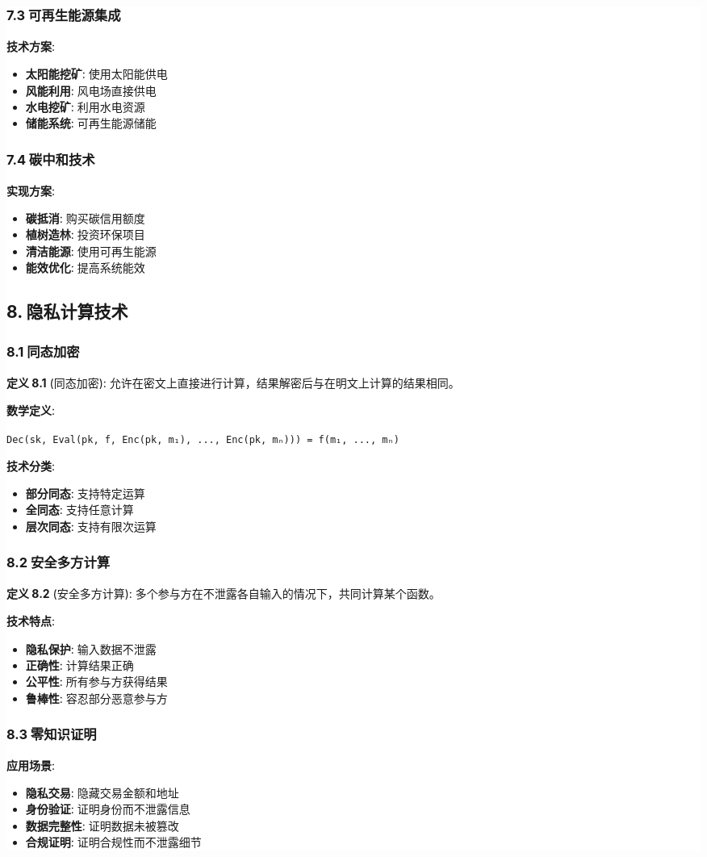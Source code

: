 ### 7.3 可再生能源集成

**技术方案**:

- **太阳能挖矿**: 使用太阳能供电
- **风能利用**: 风电场直接供电
- **水电挖矿**: 利用水电资源
- **储能系统**: 可再生能源储能

### 7.4 碳中和技术

**实现方案**:

- **碳抵消**: 购买碳信用额度
- **植树造林**: 投资环保项目
- **清洁能源**: 使用可再生能源
- **能效优化**: 提高系统能效

## 8. 隐私计算技术

### 8.1 同态加密

**定义 8.1** (同态加密): 允许在密文上直接进行计算，结果解密后与在明文上计算的结果相同。

**数学定义**:

```text
Dec(sk, Eval(pk, f, Enc(pk, m₁), ..., Enc(pk, mₙ))) = f(m₁, ..., mₙ)
```

**技术分类**:

- **部分同态**: 支持特定运算
- **全同态**: 支持任意计算
- **层次同态**: 支持有限次运算

### 8.2 安全多方计算

**定义 8.2** (安全多方计算): 多个参与方在不泄露各自输入的情况下，共同计算某个函数。

**技术特点**:

- **隐私保护**: 输入数据不泄露
- **正确性**: 计算结果正确
- **公平性**: 所有参与方获得结果
- **鲁棒性**: 容忍部分恶意参与方

### 8.3 零知识证明

**应用场景**:

- **隐私交易**: 隐藏交易金额和地址
- **身份验证**: 证明身份而不泄露信息
- **数据完整性**: 证明数据未被篡改
- **合规证明**: 证明合规性而不泄露细节
